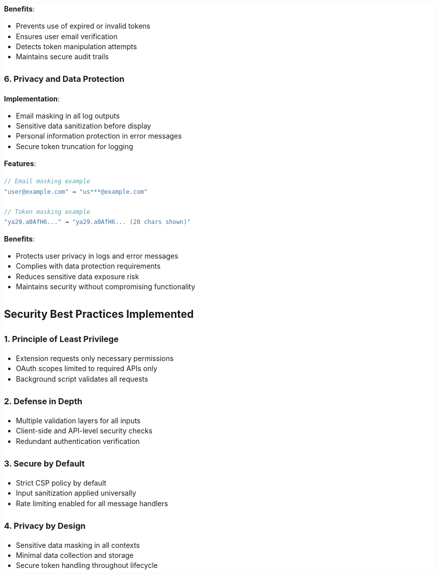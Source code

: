 **Benefits**:
- Prevents use of expired or invalid tokens
- Ensures user email verification
- Detects token manipulation attempts
- Maintains secure audit trails

### 6. Privacy and Data Protection

**Implementation**:
- Email masking in all log outputs
- Sensitive data sanitization before display
- Personal information protection in error messages
- Secure token truncation for logging

**Features**:
```javascript
// Email masking example
"user@example.com" → "us***@example.com"

// Token masking example  
"ya29.a0AfH6..." → "ya29.a0AfH6... (20 chars shown)"
```

**Benefits**:
- Protects user privacy in logs and error messages
- Complies with data protection requirements
- Reduces sensitive data exposure risk
- Maintains security without compromising functionality

## Security Best Practices Implemented

### 1. Principle of Least Privilege
- Extension requests only necessary permissions
- OAuth scopes limited to required APIs only
- Background script validates all requests

### 2. Defense in Depth
- Multiple validation layers for all inputs
- Client-side and API-level security checks
- Redundant authentication verification

### 3. Secure by Default
- Strict CSP policy by default
- Input sanitization applied universally
- Rate limiting enabled for all message handlers

### 4. Privacy by Design
- Sensitive data masking in all contexts
- Minimal data collection and storage
- Secure token handling throughout lifecycle
